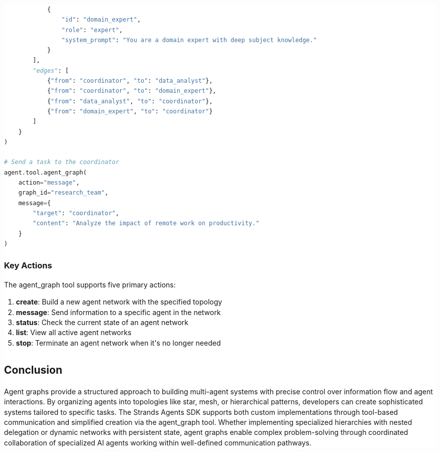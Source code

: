 ```python
            {
                "id": "domain_expert",
                "role": "expert",
                "system_prompt": "You are a domain expert with deep subject knowledge."
            }
        ],
        "edges": [
            {"from": "coordinator", "to": "data_analyst"},
            {"from": "coordinator", "to": "domain_expert"},
            {"from": "data_analyst", "to": "coordinator"},
            {"from": "domain_expert", "to": "coordinator"}
        ]
    }
)

# Send a task to the coordinator
agent.tool.agent_graph(
    action="message",
    graph_id="research_team",
    message={
        "target": "coordinator",
        "content": "Analyze the impact of remote work on productivity."
    }
)
```

### Key Actions

The agent_graph tool supports five primary actions:

1. **create**: Build a new agent network with the specified topology
2. **message**: Send information to a specific agent in the network
3. **status**: Check the current state of an agent network
4. **list**: View all active agent networks
5. **stop**: Terminate an agent network when it's no longer needed

## Conclusion

Agent graphs provide a structured approach to building multi-agent systems with precise control over information flow and agent interactions. By organizing agents into topologies like star, mesh, or hierarchical patterns, developers can create sophisticated systems tailored to specific tasks. The Strands Agents SDK supports both custom implementations through tool-based communication and simplified creation via the agent_graph tool. Whether implementing specialized hierarchies with nested delegation or dynamic networks with persistent state, agent graphs enable complex problem-solving through coordinated collaboration of specialized AI agents working within well-defined communication pathways.
